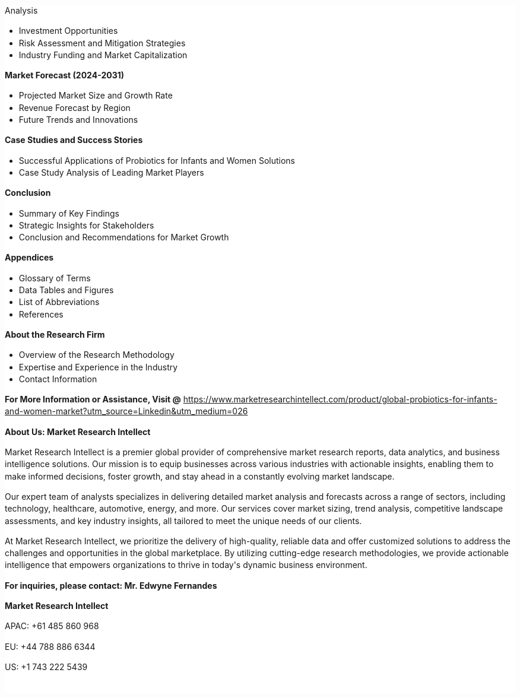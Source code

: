 Analysis</strong></p><ul><li>Investment Opportunities</li><li>Risk Assessment and Mitigation Strategies</li><li>Industry Funding and Market Capitalization</li></ul><p><strong>Market Forecast (2024-2031)</strong></p><ul><li>Projected Market Size and Growth Rate</li><li>Revenue Forecast by Region</li><li>Future Trends and Innovations</li></ul><p><strong>Case Studies and Success Stories</strong></p><ul><li>Successful Applications of Probiotics for Infants and Women Solutions</li><li>Case Study Analysis of Leading Market Players</li></ul><p><strong>Conclusion</strong></p><ul><li>Summary of Key Findings</li><li>Strategic Insights for Stakeholders</li><li>Conclusion and Recommendations for Market Growth</li></ul><p><strong>Appendices</strong></p><ul><li>Glossary of Terms</li><li>Data Tables and Figures</li><li>List of Abbreviations</li><li>References</li></ul><p><strong>About the Research Firm</strong></p><ul><li>Overview of the Research Methodology</li><li>Expertise and Experience in the Industry</li><li>Contact Information</li></ul></div><div class="article-main__content" data-test-id="publishing-text-block"><p><span class="font-[700]"><strong>For More Information or Assistance, Visit @</strong>&nbsp;<a href="https://www.marketresearchintellect.com/product/global-probiotics-for-infants-and-women-market?utm_source=Linkedin&utm_medium=026">https://www.marketresearchintellect.com/product/global-probiotics-for-infants-and-women-market?utm_source=Linkedin&utm_medium=026</a></span></p><p><strong>About Us: Market Research Intellect</strong></p><p>Market Research Intellect is a premier global provider of comprehensive market research reports, data analytics, and business intelligence solutions. Our mission is to equip businesses across various industries with actionable insights, enabling them to make informed decisions, foster growth, and stay ahead in a constantly evolving market landscape.</p><p>Our expert team of analysts specializes in delivering detailed market analysis and forecasts across a range of sectors, including technology, healthcare, automotive, energy, and more. Our services cover market sizing, trend analysis, competitive landscape assessments, and key industry insights, all tailored to meet the unique needs of our clients.</p><p>At Market Research Intellect, we prioritize the delivery of high-quality, reliable data and offer customized solutions to address the challenges and opportunities in the global marketplace. By utilizing cutting-edge research methodologies, we provide actionable intelligence that empowers organizations to thrive in today's dynamic business environment.</p><p><strong>For inquiries, please contact: Mr. Edwyne Fernandes</strong></p><p><strong>Market Research Intellect</strong></p><p>APAC: +61 485 860 968</p><p>EU: +44 788 886 6344</p><p>US: +1 743 222 5439</p></div><div class="article-main__content" data-test-id="publishing-text-block">&nbsp;</div>
